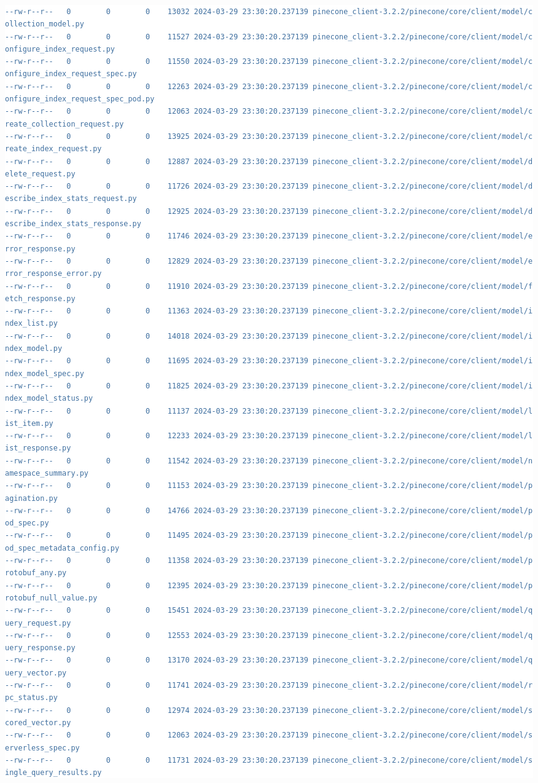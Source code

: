 ```diff
--rw-r--r--   0        0        0    13032 2024-03-29 23:30:20.237139 pinecone_client-3.2.2/pinecone/core/client/model/collection_model.py
--rw-r--r--   0        0        0    11527 2024-03-29 23:30:20.237139 pinecone_client-3.2.2/pinecone/core/client/model/configure_index_request.py
--rw-r--r--   0        0        0    11550 2024-03-29 23:30:20.237139 pinecone_client-3.2.2/pinecone/core/client/model/configure_index_request_spec.py
--rw-r--r--   0        0        0    12263 2024-03-29 23:30:20.237139 pinecone_client-3.2.2/pinecone/core/client/model/configure_index_request_spec_pod.py
--rw-r--r--   0        0        0    12063 2024-03-29 23:30:20.237139 pinecone_client-3.2.2/pinecone/core/client/model/create_collection_request.py
--rw-r--r--   0        0        0    13925 2024-03-29 23:30:20.237139 pinecone_client-3.2.2/pinecone/core/client/model/create_index_request.py
--rw-r--r--   0        0        0    12887 2024-03-29 23:30:20.237139 pinecone_client-3.2.2/pinecone/core/client/model/delete_request.py
--rw-r--r--   0        0        0    11726 2024-03-29 23:30:20.237139 pinecone_client-3.2.2/pinecone/core/client/model/describe_index_stats_request.py
--rw-r--r--   0        0        0    12925 2024-03-29 23:30:20.237139 pinecone_client-3.2.2/pinecone/core/client/model/describe_index_stats_response.py
--rw-r--r--   0        0        0    11746 2024-03-29 23:30:20.237139 pinecone_client-3.2.2/pinecone/core/client/model/error_response.py
--rw-r--r--   0        0        0    12829 2024-03-29 23:30:20.237139 pinecone_client-3.2.2/pinecone/core/client/model/error_response_error.py
--rw-r--r--   0        0        0    11910 2024-03-29 23:30:20.237139 pinecone_client-3.2.2/pinecone/core/client/model/fetch_response.py
--rw-r--r--   0        0        0    11363 2024-03-29 23:30:20.237139 pinecone_client-3.2.2/pinecone/core/client/model/index_list.py
--rw-r--r--   0        0        0    14018 2024-03-29 23:30:20.237139 pinecone_client-3.2.2/pinecone/core/client/model/index_model.py
--rw-r--r--   0        0        0    11695 2024-03-29 23:30:20.237139 pinecone_client-3.2.2/pinecone/core/client/model/index_model_spec.py
--rw-r--r--   0        0        0    11825 2024-03-29 23:30:20.237139 pinecone_client-3.2.2/pinecone/core/client/model/index_model_status.py
--rw-r--r--   0        0        0    11137 2024-03-29 23:30:20.237139 pinecone_client-3.2.2/pinecone/core/client/model/list_item.py
--rw-r--r--   0        0        0    12233 2024-03-29 23:30:20.237139 pinecone_client-3.2.2/pinecone/core/client/model/list_response.py
--rw-r--r--   0        0        0    11542 2024-03-29 23:30:20.237139 pinecone_client-3.2.2/pinecone/core/client/model/namespace_summary.py
--rw-r--r--   0        0        0    11153 2024-03-29 23:30:20.237139 pinecone_client-3.2.2/pinecone/core/client/model/pagination.py
--rw-r--r--   0        0        0    14766 2024-03-29 23:30:20.237139 pinecone_client-3.2.2/pinecone/core/client/model/pod_spec.py
--rw-r--r--   0        0        0    11495 2024-03-29 23:30:20.237139 pinecone_client-3.2.2/pinecone/core/client/model/pod_spec_metadata_config.py
--rw-r--r--   0        0        0    11358 2024-03-29 23:30:20.237139 pinecone_client-3.2.2/pinecone/core/client/model/protobuf_any.py
--rw-r--r--   0        0        0    12395 2024-03-29 23:30:20.237139 pinecone_client-3.2.2/pinecone/core/client/model/protobuf_null_value.py
--rw-r--r--   0        0        0    15451 2024-03-29 23:30:20.237139 pinecone_client-3.2.2/pinecone/core/client/model/query_request.py
--rw-r--r--   0        0        0    12553 2024-03-29 23:30:20.237139 pinecone_client-3.2.2/pinecone/core/client/model/query_response.py
--rw-r--r--   0        0        0    13170 2024-03-29 23:30:20.237139 pinecone_client-3.2.2/pinecone/core/client/model/query_vector.py
--rw-r--r--   0        0        0    11741 2024-03-29 23:30:20.237139 pinecone_client-3.2.2/pinecone/core/client/model/rpc_status.py
--rw-r--r--   0        0        0    12974 2024-03-29 23:30:20.237139 pinecone_client-3.2.2/pinecone/core/client/model/scored_vector.py
--rw-r--r--   0        0        0    12063 2024-03-29 23:30:20.237139 pinecone_client-3.2.2/pinecone/core/client/model/serverless_spec.py
--rw-r--r--   0        0        0    11731 2024-03-29 23:30:20.237139 pinecone_client-3.2.2/pinecone/core/client/model/single_query_results.py
```